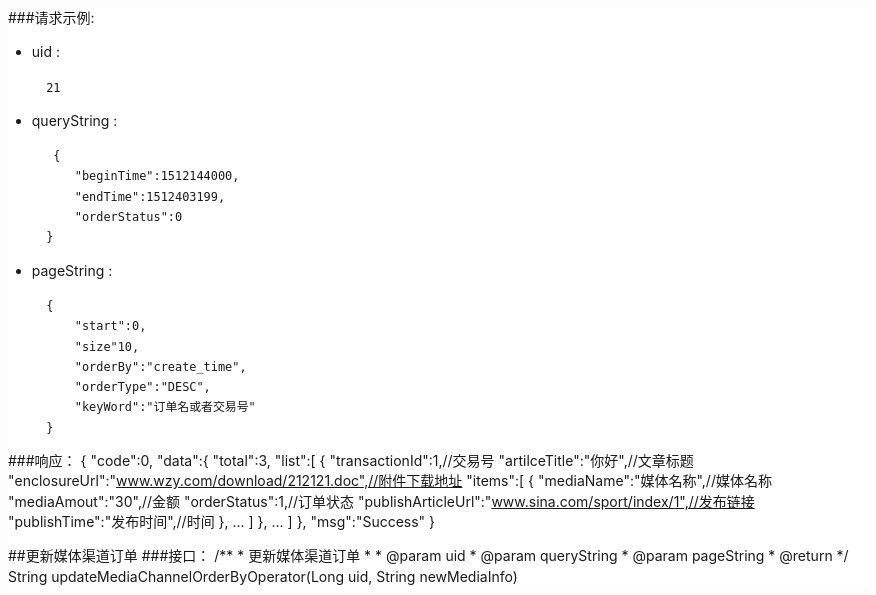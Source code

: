 	
###请求示例:
+ uid : 

		21
+ queryString :

		 {
			"beginTime":1512144000,
			"endTime":1512403199,
			"orderStatus":0
		}

+ pageString :

		{
			"start":0,
			"size"10,
			"orderBy":"create_time",
			"orderType":"DESC",
			"keyWord":"订单名或者交易号"
		}
###响应：
		{
		    "code":0,
		    "data":{
		        "total":3,
		        "list":[
		            {
		                "transactionId":1,//交易号
		                "artilceTitle":"你好",//文章标题
		                "enclosureUrl":"www.wzy.com/download/212121.doc",//附件下载地址
		                "items":[
		            			{
		                			"mediaName":"媒体名称",//媒体名称
									"mediaAmout":"30",//金额
		                			"orderStatus":1,//订单状态
		                			"publishArticleUrl":"www.sina.com/sport/index/1",//发布链接
		                			"publishTime":"发布时间",//时间
		                		},
		                		...
		                		]
		            },
		            ...
		        ]
		    },
		    "msg":"Success"
		}	
		
##更新媒体渠道订单
<span id = "updateMediaChannelOrderByOperator"></span>
###接口：
	/**
     * 更新媒体渠道订单
     *
     * @param uid
     * @param queryString
     * @param pageString
     * @return
     */
	String updateMediaChannelOrderByOperator(Long uid, 
									 String newMediaInfo) 
									 